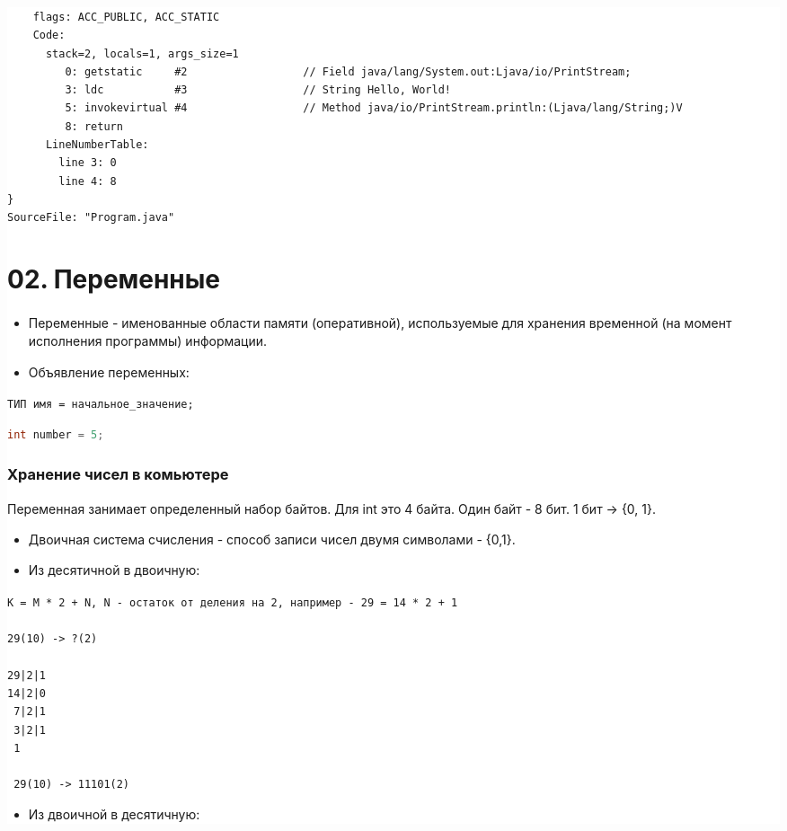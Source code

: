 ```
    flags: ACC_PUBLIC, ACC_STATIC
    Code:
      stack=2, locals=1, args_size=1
         0: getstatic     #2                  // Field java/lang/System.out:Ljava/io/PrintStream;
         3: ldc           #3                  // String Hello, World!
         5: invokevirtual #4                  // Method java/io/PrintStream.println:(Ljava/lang/String;)V
         8: return
      LineNumberTable:
        line 3: 0
        line 4: 8
}
SourceFile: "Program.java"
```

# 02. Переменные

* Переменные - именованные области памяти (оперативной), используемые для хранения временной (на момент исполнения программы) информации.

* Объявление переменных:

```
ТИП имя = начальное_значение;
```

```java
int number = 5;
```

### Хранение чисел в комьютере

Переменная занимает определенный набор байтов. Для int это 4 байта. Один байт - 8 бит. 1 бит -> {0, 1}.

* Двоичная система счисления - способ записи чисел двумя символами - {0,1}.

* Из десятичной в двоичную:

```
K = M * 2 + N, N - остаток от деления на 2, например - 29 = 14 * 2 + 1

29(10) -> ?(2)

29|2|1
14|2|0
 7|2|1
 3|2|1
 1

 29(10) -> 11101(2)
```

* Из двоичной в десятичную:
